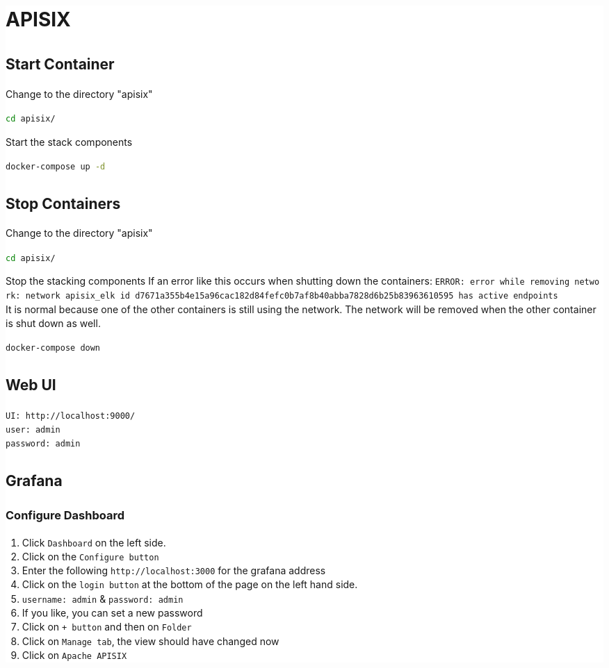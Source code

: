 # APISIX
## Start Container
Change to the directory "apisix"
```sh
cd apisix/
```

Start the stack components
```sh
docker-compose up -d
```

## Stop Containers
Change to the directory "apisix"
```sh
cd apisix/
```

Stop the stacking components
If an error like this occurs when shutting down the containers:
`ERROR: error while removing network: network apisix_elk id d7671a355b4e15a96cac182d84fefc0b7af8b40abba7828d6b25b83963610595 has active endpoints`
\
It is normal because one of the other containers is still using the network. The network will be removed when the other container is shut down as well.

```sh
docker-compose down
```

## Web UI 
```sh
UI: http://localhost:9000/
user: admin 
password: admin
```

## Grafana

### Configure Dashboard 
1. Click `Dashboard` on the left side.
2. Click on the `Configure button`
3. Enter the following `http://localhost:3000` for the grafana address
4. Click on the `login button` at the bottom of the page on the left hand side.
5. `username: admin` & `password: admin`
6. If you like, you can set a new password
7. Click on `+ button` and then on `Folder`
8. Click on `Manage tab`, the view should have changed now
9. Click on `Apache APISIX`
